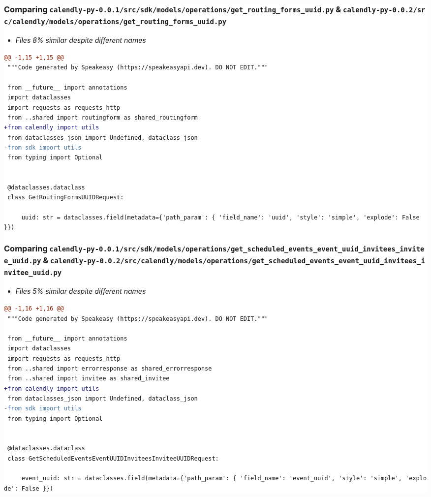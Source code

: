 ### Comparing `calendly-py-0.0.1/src/sdk/models/operations/get_routing_forms_uuid.py` & `calendly-py-0.0.2/src/calendly/models/operations/get_routing_forms_uuid.py`

 * *Files 8% similar despite different names*

```diff
@@ -1,15 +1,15 @@
 """Code generated by Speakeasy (https://speakeasyapi.dev). DO NOT EDIT."""
 
 from __future__ import annotations
 import dataclasses
 import requests as requests_http
 from ..shared import routingform as shared_routingform
+from calendly import utils
 from dataclasses_json import Undefined, dataclass_json
-from sdk import utils
 from typing import Optional
 
 
 @dataclasses.dataclass
 class GetRoutingFormsUUIDRequest:
     
     uuid: str = dataclasses.field(metadata={'path_param': { 'field_name': 'uuid', 'style': 'simple', 'explode': False }})
```

### Comparing `calendly-py-0.0.1/src/sdk/models/operations/get_scheduled_events_event_uuid_invitees_invitee_uuid.py` & `calendly-py-0.0.2/src/calendly/models/operations/get_scheduled_events_event_uuid_invitees_invitee_uuid.py`

 * *Files 5% similar despite different names*

```diff
@@ -1,16 +1,16 @@
 """Code generated by Speakeasy (https://speakeasyapi.dev). DO NOT EDIT."""
 
 from __future__ import annotations
 import dataclasses
 import requests as requests_http
 from ..shared import errorresponse as shared_errorresponse
 from ..shared import invitee as shared_invitee
+from calendly import utils
 from dataclasses_json import Undefined, dataclass_json
-from sdk import utils
 from typing import Optional
 
 
 @dataclasses.dataclass
 class GetScheduledEventsEventUUIDInviteesInviteeUUIDRequest:
     
     event_uuid: str = dataclasses.field(metadata={'path_param': { 'field_name': 'event_uuid', 'style': 'simple', 'explode': False }})
```
